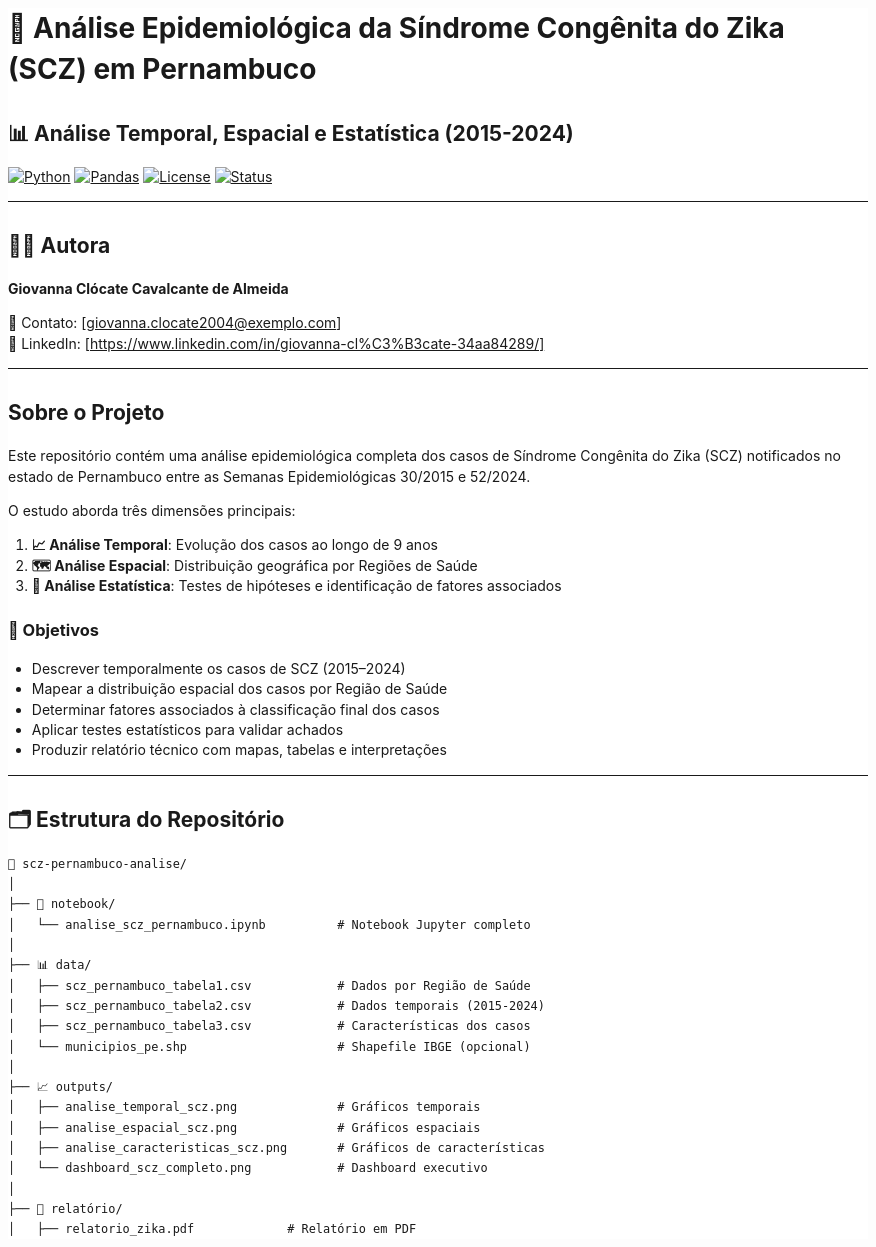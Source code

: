 # 🦟 Análise Epidemiológica da Síndrome Congênita do Zika (SCZ) em Pernambuco

## 📊 Análise Temporal, Espacial e Estatística (2015-2024)

[![Python](https://img.shields.io/badge/Python-3.8+-blue.svg)](https://www.python.org/)
[![Pandas](https://img.shields.io/badge/Pandas-2.0+-green.svg)](https://pandas.pydata.org/)
[![License](https://img.shields.io/badge/License-MIT-yellow.svg)](LICENSE)
[![Status](https://img.shields.io/badge/Status-Completo-success.svg)]()

---

## 👩‍🔬 Autora

**Giovanna Clócate Cavalcante de Almeida**

📧 Contato: [giovanna.clocate2004@exemplo.com]  
🔗 LinkedIn: [https://www.linkedin.com/in/giovanna-cl%C3%B3cate-34aa84289/]  

---

## Sobre o Projeto

Este repositório contém uma análise epidemiológica completa dos casos de Síndrome Congênita do Zika (SCZ) notificados no estado de Pernambuco entre as Semanas Epidemiológicas 30/2015 e 52/2024.

O estudo aborda três dimensões principais:

1. **📈 Análise Temporal**: Evolução dos casos ao longo de 9 anos
2. **🗺️ Análise Espacial**: Distribuição geográfica por Regiões de Saúde
3. **🔬 Análise Estatística**: Testes de hipóteses e identificação de fatores associados

### 🎯 Objetivos

- Descrever temporalmente os casos de SCZ (2015–2024)
- Mapear a distribuição espacial dos casos por Região de Saúde
- Determinar fatores associados à classificação final dos casos
- Aplicar testes estatísticos para validar achados
- Produzir relatório técnico com mapas, tabelas e interpretações

---

## 🗂️ Estrutura do Repositório

```
📁 scz-pernambuco-analise/
│
├── 📓 notebook/
│   └── analise_scz_pernambuco.ipynb          # Notebook Jupyter completo
│
├── 📊 data/
│   ├── scz_pernambuco_tabela1.csv            # Dados por Região de Saúde
│   ├── scz_pernambuco_tabela2.csv            # Dados temporais (2015-2024)
│   ├── scz_pernambuco_tabela3.csv            # Características dos casos
│   └── municipios_pe.shp                     # Shapefile IBGE (opcional)
│
├── 📈 outputs/
│   ├── analise_temporal_scz.png              # Gráficos temporais
│   ├── analise_espacial_scz.png              # Gráficos espaciais
│   ├── analise_caracteristicas_scz.png       # Gráficos de características
│   └── dashboard_scz_completo.png            # Dashboard executivo
│
├── 📄 relatório/
│   ├── relatorio_zika.pdf             # Relatório em PDF
```